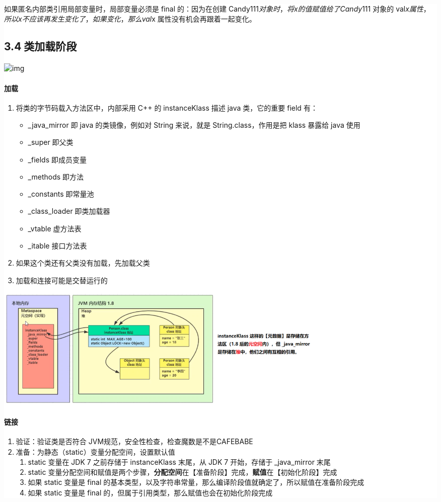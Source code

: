 如果匿名内部类引用局部变量时，局部变量必须是 final 的：因为在创建 Candy11$1 对象时，将 x 的值赋值给了 Candy11$1 对象的 val$x 属性，所以 x 不应该再发生变化了，如果变化，那么 val$x 属性没有机会再跟着一起变化。

## 3.4 类加载阶段

![img](https://img1.baidu.com/it/u=1588016977,2327059572&fm=253&fmt=auto&app=138&f=JPG?w=640&h=261)

#### 加载

1. 将类的字节码载入方法区中，内部采用 C++ 的 instanceKlass 描述 java 类，它的重要 field 有：

   - _java_mirror 即 java 的类镜像，例如对 String 来说，就是 String.class，作用是把 klass 暴露给 java 使用

   -  _super 即父类

   -  _fields 即成员变量

   -  _methods 即方法

   -  _constants 即常量池

   -  _class_loader 即类加载器

   -  _vtable 虚方法表

   -  _itable 接口方法表

2. 如果这个类还有父类没有加载，先加载父类

3. 加载和连接可能是交替运行的

<img src="JVM/加载.png" alt="加载" style="zoom:60%;" />

#### 链接

1. 验证：验证类是否符合 JVM规范，安全性检查，检查魔数是不是CAFEBABE
2. 准备：为静态（static）变量分配空间，设置默认值
   1. static 变量在 JDK 7 之前存储于 instanceKlass 末尾，从 JDK 7 开始，存储于 _java_mirror 末尾 
   2. static 变量分配空间和赋值是两个步骤，**分配空间**在【准备阶段】完成，**赋值**在【初始化阶段】完成 
   3. 如果 static 变量是 final 的基本类型，以及字符串常量，那么编译阶段值就确定了，所以赋值在准备阶段完成 
   4. 如果 static 变量是 final 的，但属于引用类型，那么赋值也会在初始化阶段完成
